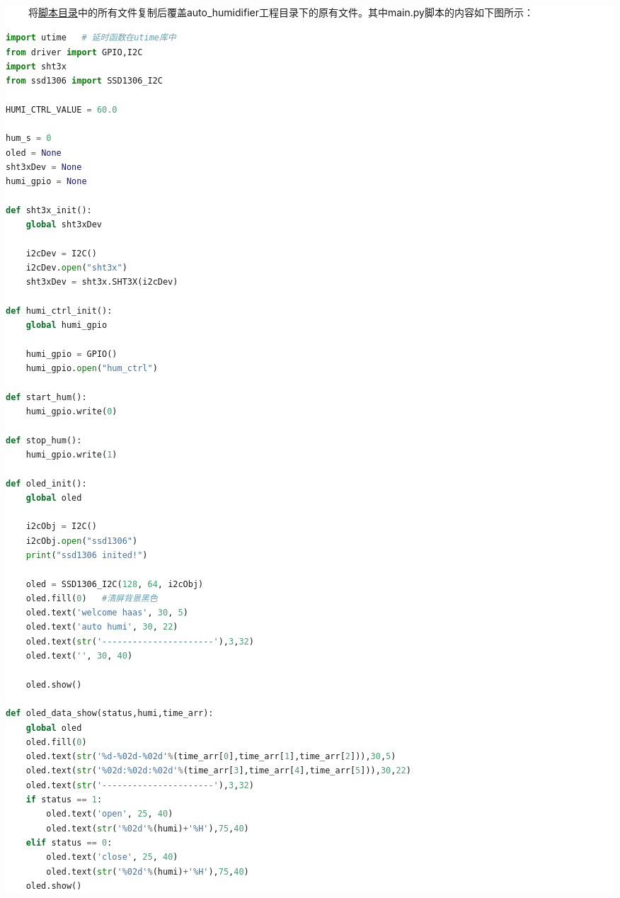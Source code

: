 &emsp;&emsp;
将[脚本目录](./code)中的所有文件复制后覆盖auto_humidifier工程目录下的原有文件。其中main.py脚本的内容如下图所示：
```python
import utime   # 延时函数在utime库中
from driver import GPIO,I2C
import sht3x
from ssd1306 import SSD1306_I2C

HUMI_CTRL_VALUE = 60.0

hum_s = 0
oled = None
sht3xDev = None
humi_gpio = None

def sht3x_init():
    global sht3xDev

    i2cDev = I2C()
    i2cDev.open("sht3x")
    sht3xDev = sht3x.SHT3X(i2cDev)

def humi_ctrl_init():
    global humi_gpio

    humi_gpio = GPIO()
    humi_gpio.open("hum_ctrl")

def start_hum():
    humi_gpio.write(0)

def stop_hum():
    humi_gpio.write(1)

def oled_init():
    global oled

    i2cObj = I2C()
    i2cObj.open("ssd1306")
    print("ssd1306 inited!")

    oled = SSD1306_I2C(128, 64, i2cObj)
    oled.fill(0)   #清屏背景黑色
    oled.text('welcome haas', 30, 5)
    oled.text('auto humi', 30, 22)
    oled.text(str('----------------------'),3,32)
    oled.text('', 30, 40)

    oled.show()

def oled_data_show(status,humi,time_arr):
    global oled
    oled.fill(0)
    oled.text(str('%d-%02d-%02d'%(time_arr[0],time_arr[1],time_arr[2])),30,5)
    oled.text(str('%02d:%02d:%02d'%(time_arr[3],time_arr[4],time_arr[5])),30,22)
    oled.text(str('----------------------'),3,32)
    if status == 1:
        oled.text('open', 25, 40)
        oled.text(str('%02d'%(humi)+'%H'),75,40)
    elif status == 0:
        oled.text('close', 25, 40)
        oled.text(str('%02d'%(humi)+'%H'),75,40)
    oled.show()

```